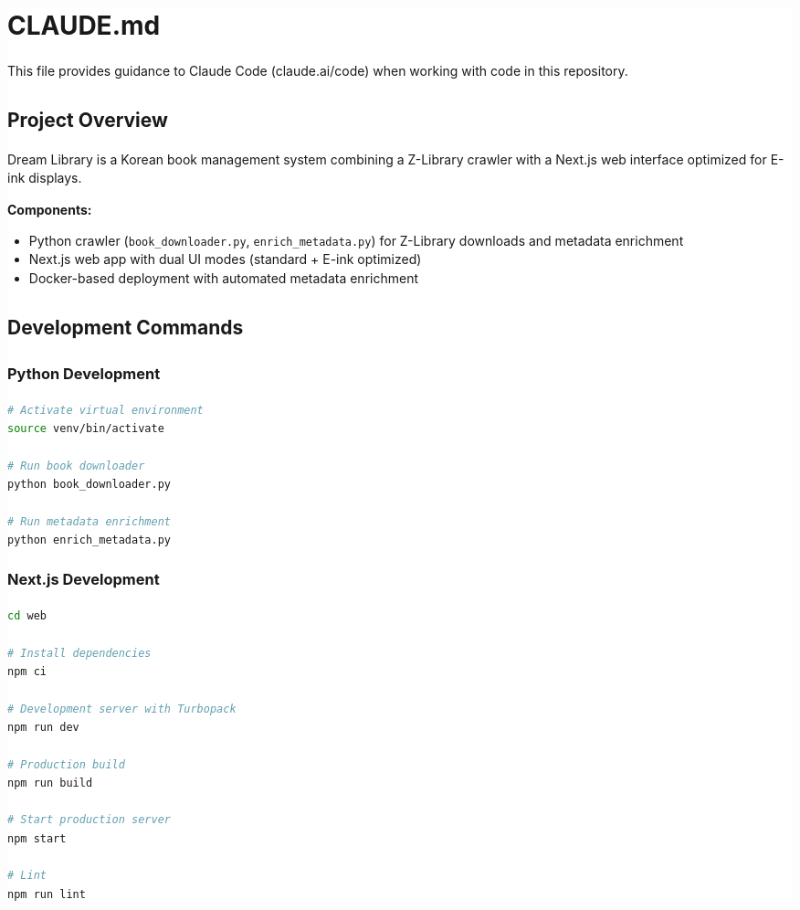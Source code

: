 # CLAUDE.md

This file provides guidance to Claude Code (claude.ai/code) when working with code in this repository.

## Project Overview

Dream Library is a Korean book management system combining a Z-Library crawler with a Next.js web interface optimized for E-ink displays.

**Components:**
- Python crawler (`book_downloader.py`, `enrich_metadata.py`) for Z-Library downloads and metadata enrichment
- Next.js web app with dual UI modes (standard + E-ink optimized)
- Docker-based deployment with automated metadata enrichment

## Development Commands

### Python Development
```bash
# Activate virtual environment
source venv/bin/activate

# Run book downloader
python book_downloader.py

# Run metadata enrichment
python enrich_metadata.py
```

### Next.js Development
```bash
cd web

# Install dependencies
npm ci

# Development server with Turbopack
npm run dev

# Production build
npm run build

# Start production server
npm start

# Lint
npm run lint
```
